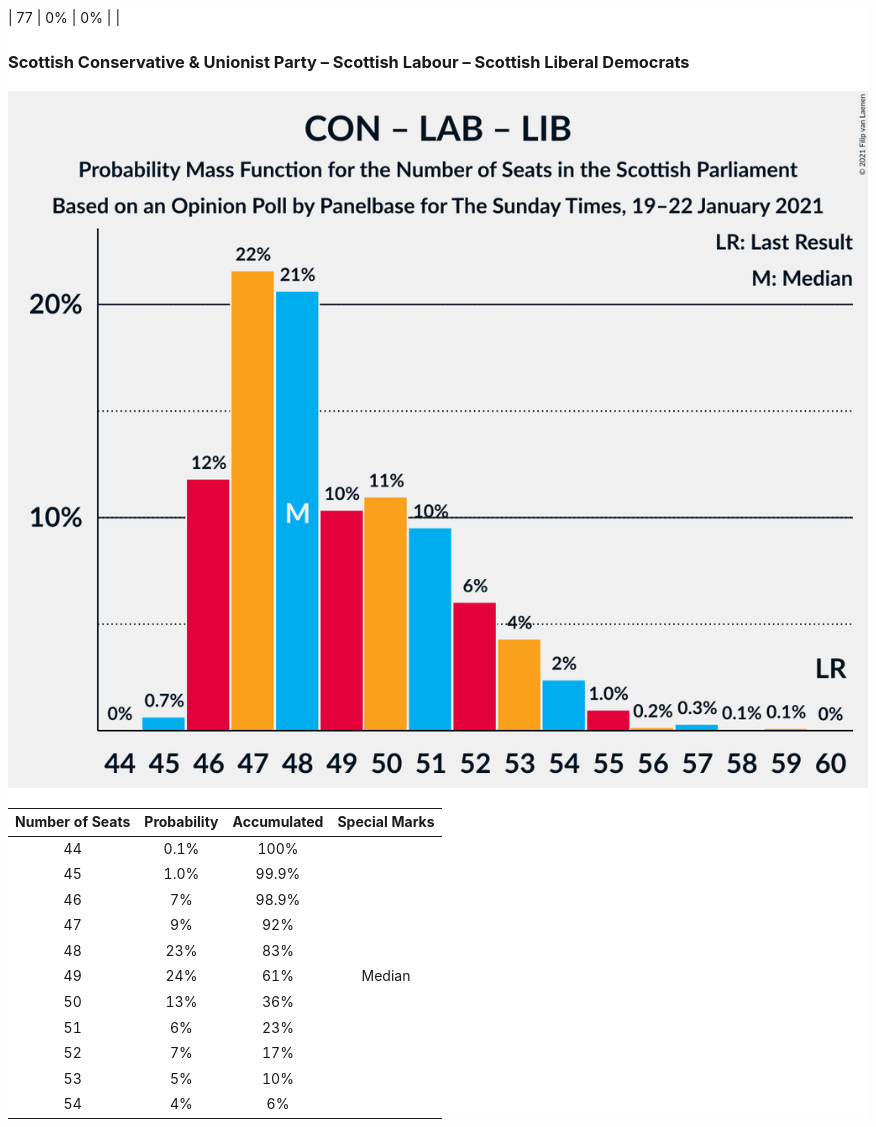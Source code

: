 | 77 | 0% | 0% |  |

### Scottish Conservative & Unionist Party – Scottish Labour – Scottish Liberal Democrats

![Graph with seats probability mass function not yet produced](2021-01-22-Panelbase-coalitions-seats-pmf-con–lab–lib.png "Seats Probability Mass Function")

| Number of Seats | Probability | Accumulated | Special Marks |
|:---------------:|:-----------:|:-----------:|:-------------:|
| 44 | 0.1% | 100% |  |
| 45 | 1.0% | 99.9% |  |
| 46 | 7% | 98.9% |  |
| 47 | 9% | 92% |  |
| 48 | 23% | 83% |  |
| 49 | 24% | 61% | Median |
| 50 | 13% | 36% |  |
| 51 | 6% | 23% |  |
| 52 | 7% | 17% |  |
| 53 | 5% | 10% |  |
| 54 | 4% | 6% |  |